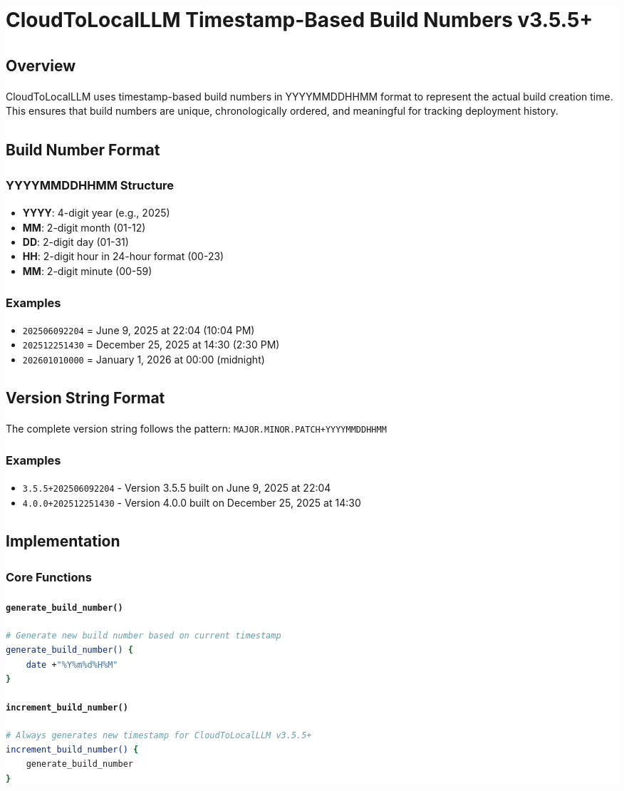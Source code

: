 # CloudToLocalLLM Timestamp-Based Build Numbers v3.5.5+

## Overview

CloudToLocalLLM uses timestamp-based build numbers in YYYYMMDDHHMM format to represent the actual build creation time. This ensures that build numbers are unique, chronologically ordered, and meaningful for tracking deployment history.

## Build Number Format

### YYYYMMDDHHMM Structure
- **YYYY**: 4-digit year (e.g., 2025)
- **MM**: 2-digit month (01-12)
- **DD**: 2-digit day (01-31)
- **HH**: 2-digit hour in 24-hour format (00-23)
- **MM**: 2-digit minute (00-59)

### Examples
- `202506092204` = June 9, 2025 at 22:04 (10:04 PM)
- `202512251430` = December 25, 2025 at 14:30 (2:30 PM)
- `202601010000` = January 1, 2026 at 00:00 (midnight)

## Version String Format

The complete version string follows the pattern: `MAJOR.MINOR.PATCH+YYYYMMDDHHMM`

### Examples
- `3.5.5+202506092204` - Version 3.5.5 built on June 9, 2025 at 22:04
- `4.0.0+202512251430` - Version 4.0.0 built on December 25, 2025 at 14:30

## Implementation

### Core Functions

#### `generate_build_number()`
```bash
# Generate new build number based on current timestamp
generate_build_number() {
    date +"%Y%m%d%H%M"
}
```

#### `increment_build_number()`
```bash
# Always generates new timestamp for CloudToLocalLLM v3.5.5+
increment_build_number() {
    generate_build_number
}
```
